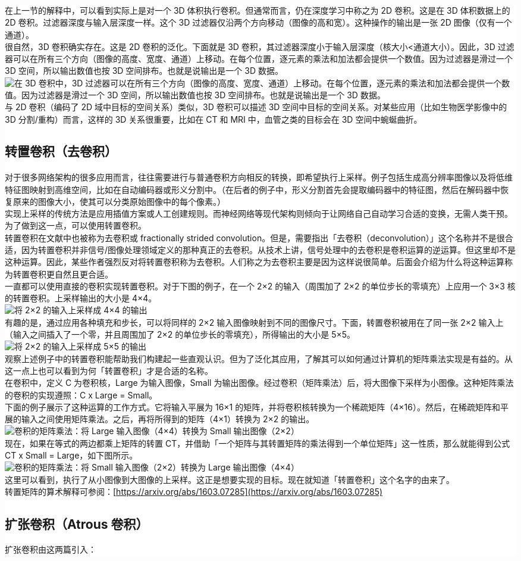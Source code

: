 在上一节的解释中，可以看到实际上是对一个 3D 体积执行卷积。但通常而言，仍在深度学习中称之为 2D 卷积。这是在 3D 体积数据上的 2D 卷积。过滤器深度与输入层深度一样。这个 3D 过滤器仅沿两个方向移动（图像的高和宽）。这种操作的输出是一张 2D 图像（仅有一个通道）。<br />很自然，3D 卷积确实存在。这是 2D 卷积的泛化。下面就是 3D 卷积，其过滤器深度小于输入层深度（核大小<通道大小）。因此，3D 过滤器可以在所有三个方向（图像的高度、宽度、通道）上移动。在每个位置，逐元素的乘法和加法都会提供一个数值。因为过滤器是滑过一个 3D 空间，所以输出数值也按 3D 空间排布。也就是说输出是一个 3D 数据。<br />![在 3D 卷积中，3D 过滤器可以在所有三个方向（图像的高度、宽度、通道）上移动。在每个位置，逐元素的乘法和加法都会提供一个数值。因为过滤器是滑过一个 3D 空间，所以输出数值也按 3D 空间排布。也就是说输出是一个 3D 数据。](https://cdn.nlark.com/yuque/0/2022/jpeg/396745/1655546087201-24a7a1a2-d25d-4d97-a7df-529d6a67e7e1.jpeg#clientId=u788e9171-2710-4&from=paste&id=ua8ea6740&originHeight=643&originWidth=877&originalType=url&ratio=1&rotation=0&showTitle=true&status=done&style=shadow&taskId=u24b527d4-caa3-45e5-85f1-8373939c1da&title=%E5%9C%A8%203D%20%E5%8D%B7%E7%A7%AF%E4%B8%AD%EF%BC%8C3D%20%E8%BF%87%E6%BB%A4%E5%99%A8%E5%8F%AF%E4%BB%A5%E5%9C%A8%E6%89%80%E6%9C%89%E4%B8%89%E4%B8%AA%E6%96%B9%E5%90%91%EF%BC%88%E5%9B%BE%E5%83%8F%E7%9A%84%E9%AB%98%E5%BA%A6%E3%80%81%E5%AE%BD%E5%BA%A6%E3%80%81%E9%80%9A%E9%81%93%EF%BC%89%E4%B8%8A%E7%A7%BB%E5%8A%A8%E3%80%82%E5%9C%A8%E6%AF%8F%E4%B8%AA%E4%BD%8D%E7%BD%AE%EF%BC%8C%E9%80%90%E5%85%83%E7%B4%A0%E7%9A%84%E4%B9%98%E6%B3%95%E5%92%8C%E5%8A%A0%E6%B3%95%E9%83%BD%E4%BC%9A%E6%8F%90%E4%BE%9B%E4%B8%80%E4%B8%AA%E6%95%B0%E5%80%BC%E3%80%82%E5%9B%A0%E4%B8%BA%E8%BF%87%E6%BB%A4%E5%99%A8%E6%98%AF%E6%BB%91%E8%BF%87%E4%B8%80%E4%B8%AA%203D%20%E7%A9%BA%E9%97%B4%EF%BC%8C%E6%89%80%E4%BB%A5%E8%BE%93%E5%87%BA%E6%95%B0%E5%80%BC%E4%B9%9F%E6%8C%89%203D%20%E7%A9%BA%E9%97%B4%E6%8E%92%E5%B8%83%E3%80%82%E4%B9%9F%E5%B0%B1%E6%98%AF%E8%AF%B4%E8%BE%93%E5%87%BA%E6%98%AF%E4%B8%80%E4%B8%AA%203D%20%E6%95%B0%E6%8D%AE%E3%80%82 "在 3D 卷积中，3D 过滤器可以在所有三个方向（图像的高度、宽度、通道）上移动。在每个位置，逐元素的乘法和加法都会提供一个数值。因为过滤器是滑过一个 3D 空间，所以输出数值也按 3D 空间排布。也就是说输出是一个 3D 数据。")<br />与 2D 卷积（编码了 2D 域中目标的空间关系）类似，3D 卷积可以描述 3D 空间中目标的空间关系。对某些应用（比如生物医学影像中的 3D 分割/重构）而言，这样的 3D 关系很重要，比如在 CT 和 MRI 中，血管之类的目标会在 3D 空间中蜿蜒曲折。
<a name="FkpRB"></a>
##    转置卷积（去卷积）
对于很多网络架构的很多应用而言，往往需要进行与普通卷积方向相反的转换，即希望执行上采样。例子包括生成高分辨率图像以及将低维特征图映射到高维空间，比如在自动编码器或形义分割中。（在后者的例子中，形义分割首先会提取编码器中的特征图，然后在解码器中恢复原来的图像大小，使其可以分类原始图像中的每个像素。）<br />实现上采样的传统方法是应用插值方案或人工创建规则。而神经网络等现代架构则倾向于让网络自己自动学习合适的变换，无需人类干预。为了做到这一点，可以使用转置卷积。<br />转置卷积在文献中也被称为去卷积或 fractionally strided convolution。但是，需要指出「去卷积（deconvolution）」这个名称并不是很合适，因为转置卷积并非信号/图像处理领域定义的那种真正的去卷积。从技术上讲，信号处理中的去卷积是卷积运算的逆运算。但这里却不是这种运算。因此，某些作者强烈反对将转置卷积称为去卷积。人们称之为去卷积主要是因为这样说很简单。后面会介绍为什么将这种运算称为转置卷积更自然且更合适。<br />一直都可以使用直接的卷积实现转置卷积。对于下图的例子，在一个 2×2 的输入（周围加了 2×2 的单位步长的零填充）上应用一个 3×3 核的转置卷积。上采样输出的大小是 4×4。<br />![将 2×2 的输入上采样成 4×4 的输出](https://cdn.nlark.com/yuque/0/2022/jpeg/396745/1655546087140-e417e26d-a627-4ed2-a2d4-8def5ae4cc51.jpeg#clientId=u788e9171-2710-4&from=paste&id=uc9fac73a&originHeight=531&originWidth=473&originalType=url&ratio=1&rotation=0&showTitle=true&status=done&style=shadow&taskId=uba2e07ad-d2b9-4da7-8876-8bf9c24b2d3&title=%E5%B0%86%202%C3%972%20%E7%9A%84%E8%BE%93%E5%85%A5%E4%B8%8A%E9%87%87%E6%A0%B7%E6%88%90%204%C3%974%20%E7%9A%84%E8%BE%93%E5%87%BA "将 2×2 的输入上采样成 4×4 的输出")<br />有趣的是，通过应用各种填充和步长，可以将同样的 2×2 输入图像映射到不同的图像尺寸。下面，转置卷积被用在了同一张 2×2 输入上（输入之间插入了一个零，并且周围加了 2×2 的单位步长的零填充），所得输出的大小是 5×5。<br />![将 2×2 的输入上采样成 5×5 的输出](https://cdn.nlark.com/yuque/0/2022/jpeg/396745/1655546087481-652d6fc4-8998-4c7b-a4b8-21c79cccf709.jpeg#clientId=u788e9171-2710-4&from=paste&id=u86825333&originHeight=618&originWidth=543&originalType=url&ratio=1&rotation=0&showTitle=true&status=done&style=shadow&taskId=ue4589b38-dd2c-4307-94e5-f082cf9fd4e&title=%E5%B0%86%202%C3%972%20%E7%9A%84%E8%BE%93%E5%85%A5%E4%B8%8A%E9%87%87%E6%A0%B7%E6%88%90%205%C3%975%20%E7%9A%84%E8%BE%93%E5%87%BA "将 2×2 的输入上采样成 5×5 的输出")<br />观察上述例子中的转置卷积能帮助我们构建起一些直观认识。但为了泛化其应用，了解其可以如何通过计算机的矩阵乘法实现是有益的。从这一点上也可以看到为何「转置卷积」才是合适的名称。<br />在卷积中，定义 C 为卷积核，Large 为输入图像，Small 为输出图像。经过卷积（矩阵乘法）后，将大图像下采样为小图像。这种矩阵乘法的卷积的实现遵照：C x Large = Small。<br />下面的例子展示了这种运算的工作方式。它将输入平展为 16×1 的矩阵，并将卷积核转换为一个稀疏矩阵（4×16）。然后，在稀疏矩阵和平展的输入之间使用矩阵乘法。之后，再将所得到的矩阵（4×1）转换为 2×2 的输出。<br />![卷积的矩阵乘法：将 Large 输入图像（4×4）转换为 Small 输出图像（2×2）](https://cdn.nlark.com/yuque/0/2022/jpeg/396745/1655546087567-b030d28e-136e-407e-b9c5-22a3c9d38187.jpeg#clientId=u788e9171-2710-4&from=paste&id=u94eb3e72&originHeight=843&originWidth=877&originalType=url&ratio=1&rotation=0&showTitle=true&status=done&style=shadow&taskId=u34d1a857-b44d-4631-8034-2448d535c82&title=%E5%8D%B7%E7%A7%AF%E7%9A%84%E7%9F%A9%E9%98%B5%E4%B9%98%E6%B3%95%EF%BC%9A%E5%B0%86%20Large%20%E8%BE%93%E5%85%A5%E5%9B%BE%E5%83%8F%EF%BC%884%C3%974%EF%BC%89%E8%BD%AC%E6%8D%A2%E4%B8%BA%20Small%20%E8%BE%93%E5%87%BA%E5%9B%BE%E5%83%8F%EF%BC%882%C3%972%EF%BC%89 "卷积的矩阵乘法：将 Large 输入图像（4×4）转换为 Small 输出图像（2×2）")<br />现在，如果在等式的两边都乘上矩阵的转置 CT，并借助「一个矩阵与其转置矩阵的乘法得到一个单位矩阵」这一性质，那么就能得到公式 CT x Small = Large，如下图所示。<br />![卷积的矩阵乘法：将 Small 输入图像（2×2）转换为 Large 输出图像（4×4）](https://cdn.nlark.com/yuque/0/2022/jpeg/396745/1655546087580-0c78c78d-ac6f-4c56-9020-e22d5f88f3c1.jpeg#clientId=u788e9171-2710-4&from=paste&id=u1bb4bab6&originHeight=721&originWidth=877&originalType=url&ratio=1&rotation=0&showTitle=true&status=done&style=shadow&taskId=u6a0b9b01-173f-4b82-9f32-e61b4c291d8&title=%E5%8D%B7%E7%A7%AF%E7%9A%84%E7%9F%A9%E9%98%B5%E4%B9%98%E6%B3%95%EF%BC%9A%E5%B0%86%20Small%20%E8%BE%93%E5%85%A5%E5%9B%BE%E5%83%8F%EF%BC%882%C3%972%EF%BC%89%E8%BD%AC%E6%8D%A2%E4%B8%BA%20Large%20%E8%BE%93%E5%87%BA%E5%9B%BE%E5%83%8F%EF%BC%884%C3%974%EF%BC%89 "卷积的矩阵乘法：将 Small 输入图像（2×2）转换为 Large 输出图像（4×4）")<br />这里可以看到，执行了从小图像到大图像的上采样。这正是想要实现的目标。现在就知道「转置卷积」这个名字的由来了。<br />转置矩阵的算术解释可参阅：[https://arxiv.org/abs/1603.07285](https://arxiv.org/abs/1603.07285)
<a name="fa1cz"></a>
##    扩张卷积（Atrous 卷积）
扩张卷积由这两篇引入：
